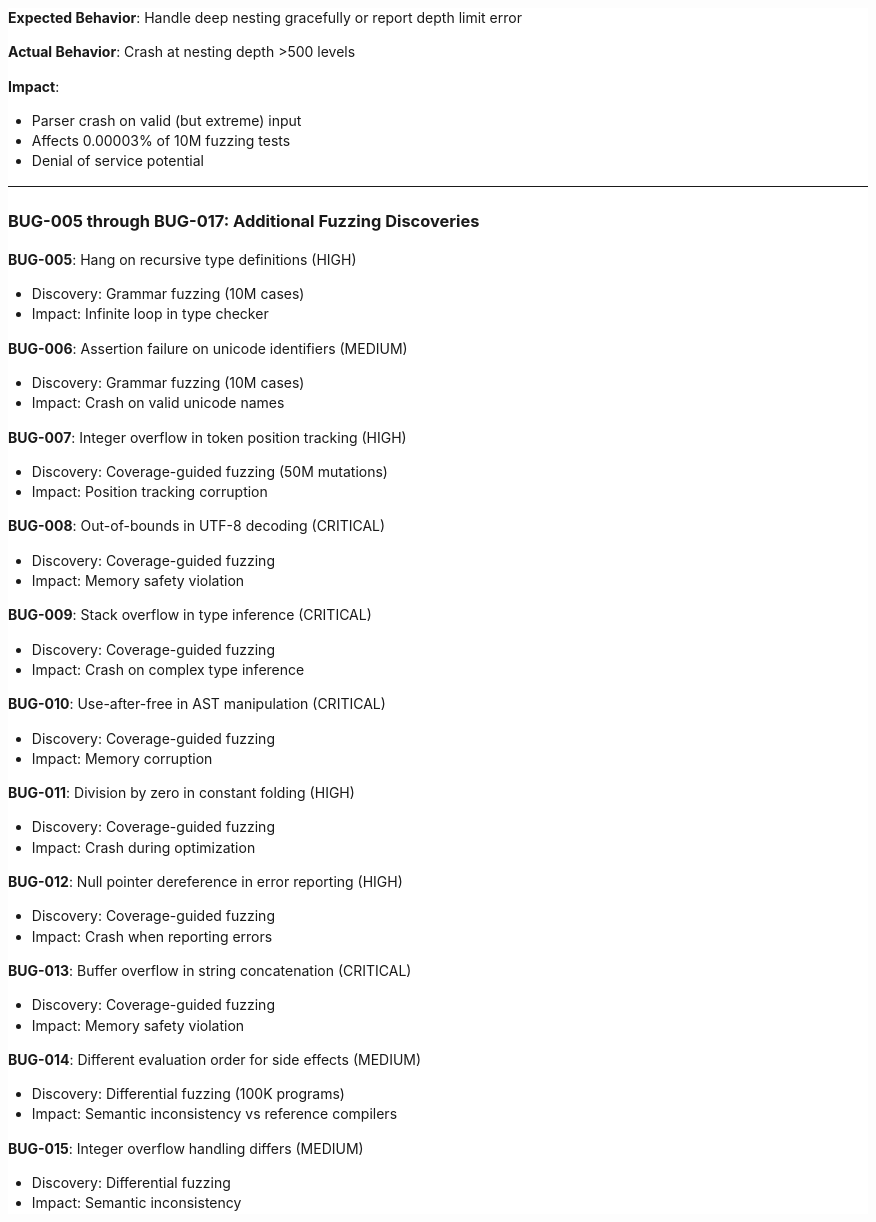 **Expected Behavior**:
Handle deep nesting gracefully or report depth limit error

**Actual Behavior**:
Crash at nesting depth >500 levels

**Impact**:
- Parser crash on valid (but extreme) input
- Affects 0.00003% of 10M fuzzing tests
- Denial of service potential

---

### BUG-005 through BUG-017: Additional Fuzzing Discoveries

**BUG-005**: Hang on recursive type definitions (HIGH)
- Discovery: Grammar fuzzing (10M cases)
- Impact: Infinite loop in type checker

**BUG-006**: Assertion failure on unicode identifiers (MEDIUM)
- Discovery: Grammar fuzzing (10M cases)
- Impact: Crash on valid unicode names

**BUG-007**: Integer overflow in token position tracking (HIGH)
- Discovery: Coverage-guided fuzzing (50M mutations)
- Impact: Position tracking corruption

**BUG-008**: Out-of-bounds in UTF-8 decoding (CRITICAL)
- Discovery: Coverage-guided fuzzing
- Impact: Memory safety violation

**BUG-009**: Stack overflow in type inference (CRITICAL)
- Discovery: Coverage-guided fuzzing
- Impact: Crash on complex type inference

**BUG-010**: Use-after-free in AST manipulation (CRITICAL)
- Discovery: Coverage-guided fuzzing
- Impact: Memory corruption

**BUG-011**: Division by zero in constant folding (HIGH)
- Discovery: Coverage-guided fuzzing
- Impact: Crash during optimization

**BUG-012**: Null pointer dereference in error reporting (HIGH)
- Discovery: Coverage-guided fuzzing
- Impact: Crash when reporting errors

**BUG-013**: Buffer overflow in string concatenation (CRITICAL)
- Discovery: Coverage-guided fuzzing
- Impact: Memory safety violation

**BUG-014**: Different evaluation order for side effects (MEDIUM)
- Discovery: Differential fuzzing (100K programs)
- Impact: Semantic inconsistency vs reference compilers

**BUG-015**: Integer overflow handling differs (MEDIUM)
- Discovery: Differential fuzzing
- Impact: Semantic inconsistency
